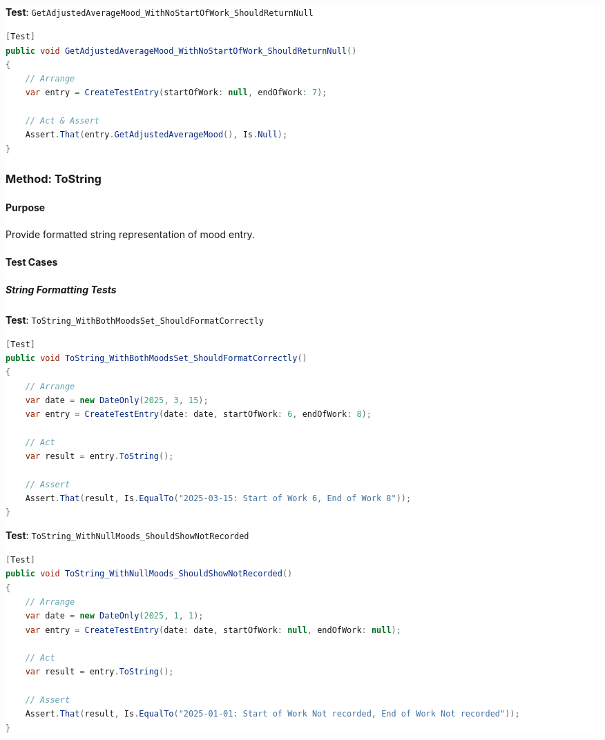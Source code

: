 **Test**: `GetAdjustedAverageMood_WithNoStartOfWork_ShouldReturnNull`

```csharp
[Test]
public void GetAdjustedAverageMood_WithNoStartOfWork_ShouldReturnNull()
{
    // Arrange
    var entry = CreateTestEntry(startOfWork: null, endOfWork: 7);
    
    // Act & Assert
    Assert.That(entry.GetAdjustedAverageMood(), Is.Null);
}
```

### Method: ToString

#### Purpose

Provide formatted string representation of mood entry.

#### Test Cases

##### String Formatting Tests

**Test**: `ToString_WithBothMoodsSet_ShouldFormatCorrectly`

```csharp
[Test]
public void ToString_WithBothMoodsSet_ShouldFormatCorrectly()
{
    // Arrange
    var date = new DateOnly(2025, 3, 15);
    var entry = CreateTestEntry(date: date, startOfWork: 6, endOfWork: 8);
    
    // Act
    var result = entry.ToString();
    
    // Assert
    Assert.That(result, Is.EqualTo("2025-03-15: Start of Work 6, End of Work 8"));
}
```

**Test**: `ToString_WithNullMoods_ShouldShowNotRecorded`

```csharp
[Test]
public void ToString_WithNullMoods_ShouldShowNotRecorded()
{
    // Arrange
    var date = new DateOnly(2025, 1, 1);
    var entry = CreateTestEntry(date: date, startOfWork: null, endOfWork: null);
    
    // Act
    var result = entry.ToString();
    
    // Assert
    Assert.That(result, Is.EqualTo("2025-01-01: Start of Work Not recorded, End of Work Not recorded"));
}
```
